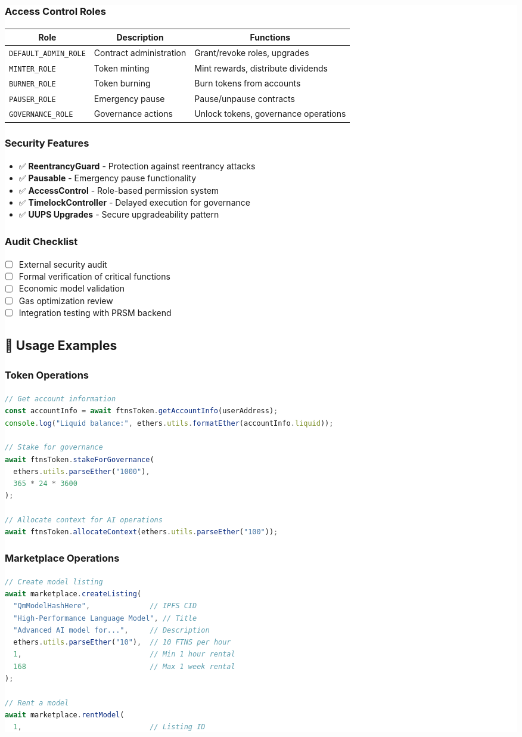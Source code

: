 ### Access Control Roles

| Role | Description | Functions |
|------|-------------|-----------|
| `DEFAULT_ADMIN_ROLE` | Contract administration | Grant/revoke roles, upgrades |
| `MINTER_ROLE` | Token minting | Mint rewards, distribute dividends |
| `BURNER_ROLE` | Token burning | Burn tokens from accounts |
| `PAUSER_ROLE` | Emergency pause | Pause/unpause contracts |
| `GOVERNANCE_ROLE` | Governance actions | Unlock tokens, governance operations |

### Security Features

- ✅ **ReentrancyGuard** - Protection against reentrancy attacks
- ✅ **Pausable** - Emergency pause functionality
- ✅ **AccessControl** - Role-based permission system
- ✅ **TimelockController** - Delayed execution for governance
- ✅ **UUPS Upgrades** - Secure upgradeability pattern

### Audit Checklist

- [ ] External security audit
- [ ] Formal verification of critical functions
- [ ] Economic model validation
- [ ] Gas optimization review
- [ ] Integration testing with PRSM backend

## 🎯 Usage Examples

### Token Operations

```javascript
// Get account information
const accountInfo = await ftnsToken.getAccountInfo(userAddress);
console.log("Liquid balance:", ethers.utils.formatEther(accountInfo.liquid));

// Stake for governance
await ftnsToken.stakeForGovernance(
  ethers.utils.parseEther("1000"),
  365 * 24 * 3600
);

// Allocate context for AI operations
await ftnsToken.allocateContext(ethers.utils.parseEther("100"));
```

### Marketplace Operations

```javascript
// Create model listing
await marketplace.createListing(
  "QmModelHashHere",              // IPFS CID
  "High-Performance Language Model", // Title
  "Advanced AI model for...",     // Description
  ethers.utils.parseEther("10"),  // 10 FTNS per hour
  1,                              // Min 1 hour rental
  168                             // Max 1 week rental
);

// Rent a model
await marketplace.rentModel(
  1,                              // Listing ID
```